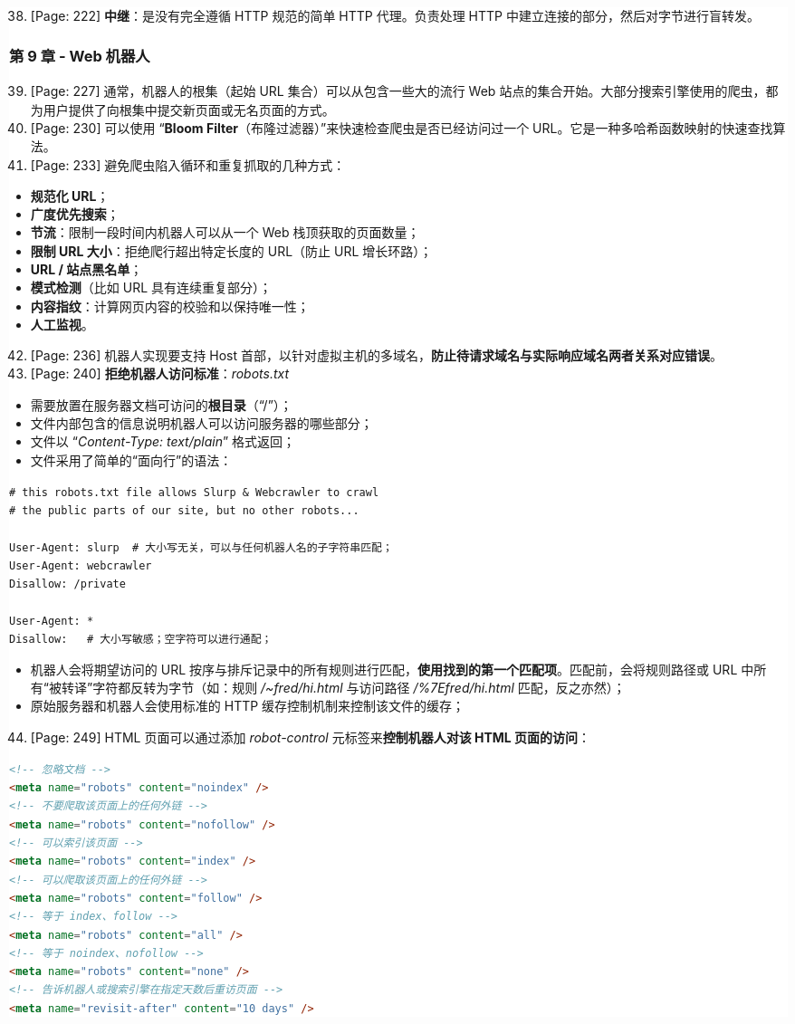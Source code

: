 38. [Page: 222] **中继**：是没有完全遵循 HTTP 规范的简单 HTTP 代理。负责处理 HTTP 中建立连接的部分，然后对字节进行盲转发。

### 第 9 章 - Web 机器人

39. [Page: 227] 通常，机器人的根集（起始 URL 集合）可以从包含一些大的流行 Web 站点的集合开始。大部分搜索引擎使用的爬虫，都为用户提供了向根集中提交新页面或无名页面的方式。
40. [Page: 230] 可以使用 “**Bloom Filter**（布隆过滤器）”来快速检查爬虫是否已经访问过一个 URL。它是一种多哈希函数映射的快速查找算法。
41. [Page: 233] 避免爬虫陷入循环和重复抓取的几种方式：

* **规范化 URL**；
* **广度优先搜索**；
* **节流**：限制一段时间内机器人可以从一个 Web 栈顶获取的页面数量；
* **限制 URL 大小**：拒绝爬行超出特定长度的 URL（防止 URL 增长环路）；
* **URL / 站点黑名单**；
* **模式检测**（比如 URL 具有连续重复部分）；
* **内容指纹**：计算网页内容的校验和以保持唯一性；
* **人工监视**。

42. [Page: 236] 机器人实现要支持 Host 首部，以针对虚拟主机的多域名，**防止待请求域名与实际响应域名两者关系对应错误**。
43. [Page: 240] **拒绝机器人访问标准**：*robots.txt*

* 需要放置在服务器文档可访问的**根目录**（“/”）；
* 文件内部包含的信息说明机器人可以访问服务器的哪些部分；
* 文件以 “*Content-Type: text/plain*” 格式返回；
* 文件采用了简单的“面向行”的语法：

```text
# this robots.txt file allows Slurp & Webcrawler to crawl
# the public parts of our site, but no other robots...

User-Agent: slurp  # 大小写无关，可以与任何机器人名的子字符串匹配；
User-Agent: webcrawler
Disallow: /private

User-Agent: *
Disallow:   # 大小写敏感；空字符可以进行通配；
```

* 机器人会将期望访问的 URL 按序与排斥记录中的所有规则进行匹配，**使用找到的第一个匹配项**。匹配前，会将规则路径或 URL 中所有“被转译”字符都反转为字节（如：规则 */~fred/hi.html* 与访问路径 */%7Efred/hi.html* 匹配，反之亦然）；
* 原始服务器和机器人会使用标准的 HTTP 缓存控制机制来控制该文件的缓存；

44. [Page: 249] HTML 页面可以通过添加 *robot-control* 元标签来**控制机器人对该 HTML 页面的访问**：

```html
<!-- 忽略文档 -->
<meta name="robots" content="noindex" />
<!-- 不要爬取该页面上的任何外链 -->
<meta name="robots" content="nofollow" />
<!-- 可以索引该页面 -->
<meta name="robots" content="index" />
<!-- 可以爬取该页面上的任何外链 -->
<meta name="robots" content="follow" />
<!-- 等于 index、follow -->
<meta name="robots" content="all" />
<!-- 等于 noindex、nofollow -->
<meta name="robots" content="none" />
<!-- 告诉机器人或搜索引擎在指定天数后重访页面 -->
<meta name="revisit-after" content="10 days" />
```
